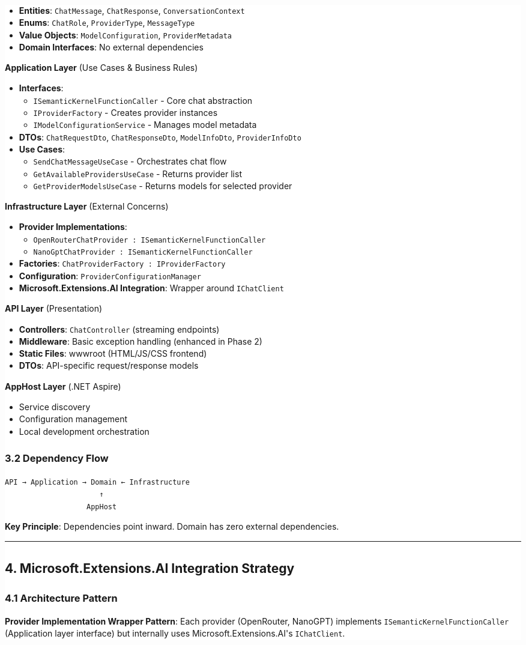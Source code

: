 - **Entities**: `ChatMessage`, `ChatResponse`, `ConversationContext`
- **Enums**: `ChatRole`, `ProviderType`, `MessageType`
- **Value Objects**: `ModelConfiguration`, `ProviderMetadata`
- **Domain Interfaces**: No external dependencies

**Application Layer** (Use Cases & Business Rules)

- **Interfaces**:
    - `ISemanticKernelFunctionCaller` - Core chat abstraction
    - `IProviderFactory` - Creates provider instances
    - `IModelConfigurationService` - Manages model metadata
- **DTOs**: `ChatRequestDto`, `ChatResponseDto`, `ModelInfoDto`, `ProviderInfoDto`
- **Use Cases**:
    - `SendChatMessageUseCase` - Orchestrates chat flow
    - `GetAvailableProvidersUseCase` - Returns provider list
    - `GetProviderModelsUseCase` - Returns models for selected provider

**Infrastructure Layer** (External Concerns)

- **Provider Implementations**:
    - `OpenRouterChatProvider : ISemanticKernelFunctionCaller`
    - `NanoGptChatProvider : ISemanticKernelFunctionCaller`
- **Factories**: `ChatProviderFactory : IProviderFactory`
- **Configuration**: `ProviderConfigurationManager`
- **Microsoft.Extensions.AI Integration**: Wrapper around `IChatClient`

**API Layer** (Presentation)

- **Controllers**: `ChatController` (streaming endpoints)
- **Middleware**: Basic exception handling (enhanced in Phase 2)
- **Static Files**: wwwroot (HTML/JS/CSS frontend)
- **DTOs**: API-specific request/response models

**AppHost Layer** (.NET Aspire)

- Service discovery
- Configuration management
- Local development orchestration

### 3.2 Dependency Flow

```
API → Application → Domain ← Infrastructure
                      ↑
                   AppHost
```

**Key Principle**: Dependencies point inward. Domain has zero external dependencies.

---

## 4. Microsoft.Extensions.AI Integration Strategy

### 4.1 Architecture Pattern

**Provider Implementation Wrapper Pattern**: Each provider (OpenRouter, NanoGPT) implements `ISemanticKernelFunctionCaller` (Application layer interface) but internally uses Microsoft.Extensions.AI's `IChatClient`.
